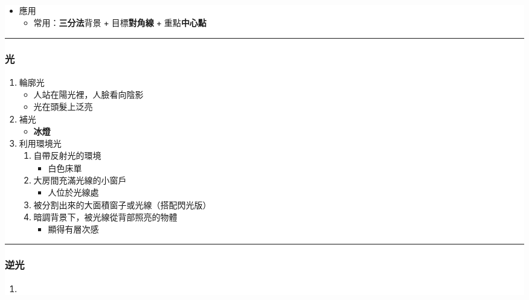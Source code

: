 - 應用
  - 常用：**三分法**背景 + 目標**對角線** + 重點**中心點**

---

### 光

1. 輪廓光
   - 人站在陽光裡，人臉看向陰影
   - 光在頭髮上泛亮
2. 補光
   - **冰燈**
3. 利用環境光
   1. 自帶反射光的環境
      - 白色床單
   2. 大房間充滿光線的小窗戶
      - 人位於光線處
   3. 被分割出來的大面積窗子或光線（搭配閃光版）
   4. 暗調背景下，被光線從背部照亮的物體
      - 顯得有層次感

---

### 逆光

1. 
